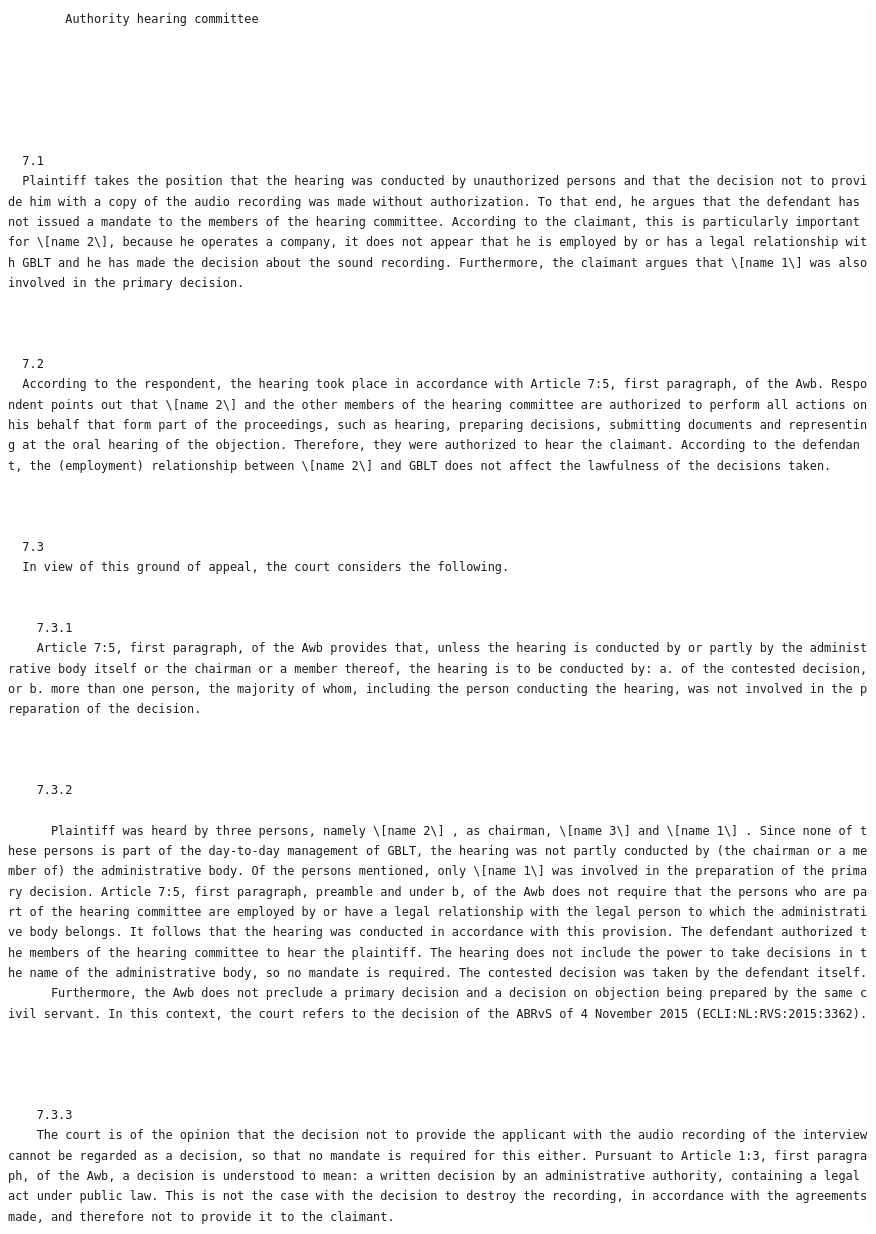         
          
            Authority hearing committee
          
         
        
      
    
    
      7.1
      Plaintiff takes the position that the hearing was conducted by unauthorized persons and that the decision not to provide him with a copy of the audio recording was made without authorization. To that end, he argues that the defendant has not issued a mandate to the members of the hearing committee. According to the claimant, this is particularly important for \[name 2\], because he operates a company, it does not appear that he is employed by or has a legal relationship with GBLT and he has made the decision about the sound recording. Furthermore, the claimant argues that \[name 1\] was also involved in the primary decision.
      
    
    
      7.2
      According to the respondent, the hearing took place in accordance with Article 7:5, first paragraph, of the Awb. Respondent points out that \[name 2\] and the other members of the hearing committee are authorized to perform all actions on his behalf that form part of the proceedings, such as hearing, preparing decisions, submitting documents and representing at the oral hearing of the objection. Therefore, they were authorized to hear the claimant. According to the defendant, the (employment) relationship between \[name 2\] and GBLT does not affect the lawfulness of the decisions taken.
      
    
    
      7.3
      In view of this ground of appeal, the court considers the following.
      
      
        7.3.1
        Article 7:5, first paragraph, of the Awb provides that, unless the hearing is conducted by or partly by the administrative body itself or the chairman or a member thereof, the hearing is to be conducted by: a. of the contested decision, or b. more than one person, the majority of whom, including the person conducting the hearing, was not involved in the preparation of the decision.
        
      
      
        7.3.2
        
          Plaintiff was heard by three persons, namely \[name 2\] , as chairman, \[name 3\] and \[name 1\] . Since none of these persons is part of the day-to-day management of GBLT, the hearing was not partly conducted by (the chairman or a member of) the administrative body. Of the persons mentioned, only \[name 1\] was involved in the preparation of the primary decision. Article 7:5, first paragraph, preamble and under b, of the Awb does not require that the persons who are part of the hearing committee are employed by or have a legal relationship with the legal person to which the administrative body belongs. It follows that the hearing was conducted in accordance with this provision. The defendant authorized the members of the hearing committee to hear the plaintiff. The hearing does not include the power to take decisions in the name of the administrative body, so no mandate is required. The contested decision was taken by the defendant itself.
          Furthermore, the Awb does not preclude a primary decision and a decision on objection being prepared by the same civil servant. In this context, the court refers to the decision of the ABRvS of 4 November 2015 (ECLI:NL:RVS:2015:3362).
         
        
      
      
        7.3.3
        The court is of the opinion that the decision not to provide the applicant with the audio recording of the interview cannot be regarded as a decision, so that no mandate is required for this either. Pursuant to Article 1:3, first paragraph, of the Awb, a decision is understood to mean: a written decision by an administrative authority, containing a legal act under public law. This is not the case with the decision to destroy the recording, in accordance with the agreements made, and therefore not to provide it to the claimant.
        